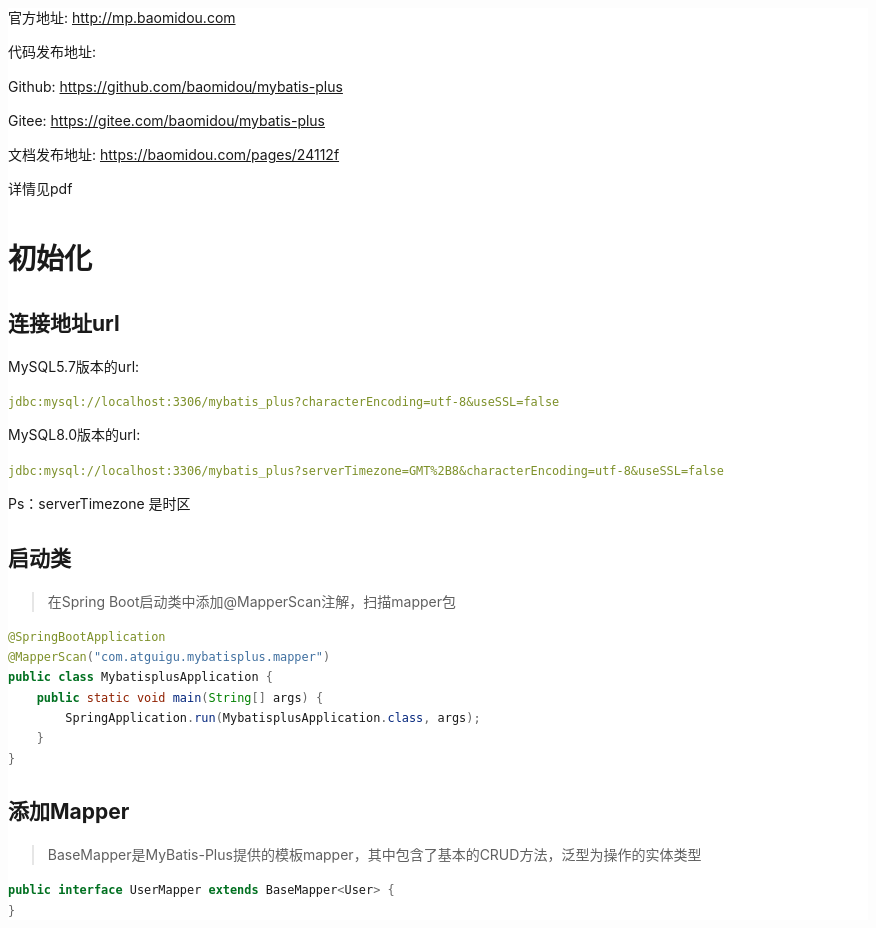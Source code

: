 官方地址: http://mp.baomidou.com

代码发布地址:

Github: https://github.com/baomidou/mybatis-plus 

Gitee: https://gitee.com/baomidou/mybatis-plus 

文档发布地址: https://baomidou.com/pages/24112f

详情见pdf



# 初始化

## 连接地址url

MySQL5.7版本的url:

```yaml
jdbc:mysql://localhost:3306/mybatis_plus?characterEncoding=utf-8&useSSL=false
```

MySQL8.0版本的url:

```yaml
jdbc:mysql://localhost:3306/mybatis_plus?serverTimezone=GMT%2B8&characterEncoding=utf-8&useSSL=false
```

Ps：serverTimezone 是时区

## 启动类

> 在Spring Boot启动类中添加@MapperScan注解，扫描mapper包

```java
@SpringBootApplication
@MapperScan("com.atguigu.mybatisplus.mapper")
public class MybatisplusApplication {
    public static void main(String[] args) {
        SpringApplication.run(MybatisplusApplication.class, args);
	} 
}
```

## 添加Mapper

> BaseMapper是MyBatis-Plus提供的模板mapper，其中包含了基本的CRUD方法，泛型为操作的实体类型

```java
public interface UserMapper extends BaseMapper<User> {
}
```


